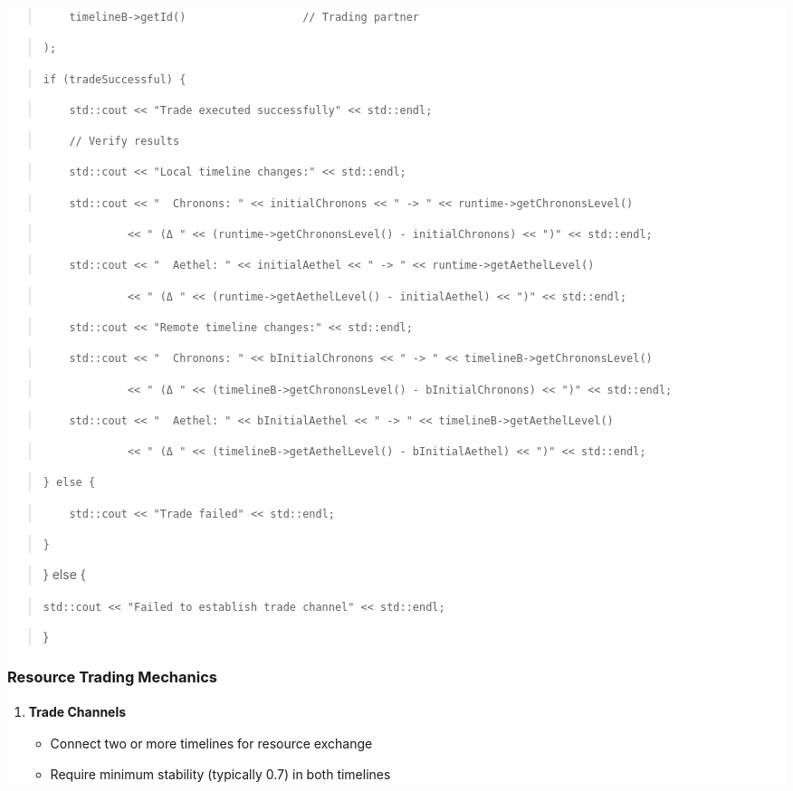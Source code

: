 >         timelineB->getId()                  // Trading partner

>     );

>     

>     if (tradeSuccessful) {

>         std::cout << "Trade executed successfully" << std::endl;

>         

>         // Verify results

>         std::cout << "Local timeline changes:" << std::endl;

>         std::cout << "  Chronons: " << initialChronons << " -> " << runtime->getChrononsLevel() 

>                  << " (Δ " << (runtime->getChrononsLevel() - initialChronons) << ")" << std::endl;

>         std::cout << "  Aethel: " << initialAethel << " -> " << runtime->getAethelLevel() 

>                  << " (Δ " << (runtime->getAethelLevel() - initialAethel) << ")" << std::endl;

>         

>         std::cout << "Remote timeline changes:" << std::endl;

>         std::cout << "  Chronons: " << bInitialChronons << " -> " << timelineB->getChrononsLevel() 

>                  << " (Δ " << (timelineB->getChrononsLevel() - bInitialChronons) << ")" << std::endl;

>         std::cout << "  Aethel: " << bInitialAethel << " -> " << timelineB->getAethelLevel() 

>                  << " (Δ " << (timelineB->getAethelLevel() - bInitialAethel) << ")" << std::endl;

>     } else {

>         std::cout << "Trade failed" << std::endl;

>     }

> } else {

>     std::cout << "Failed to establish trade channel" << std::endl;

> }

> ```



### Resource Trading Mechanics



1. **Trade Channels**

   - Connect two or more timelines for resource exchange

   - Require minimum stability (typically 0.7) in both timelines
